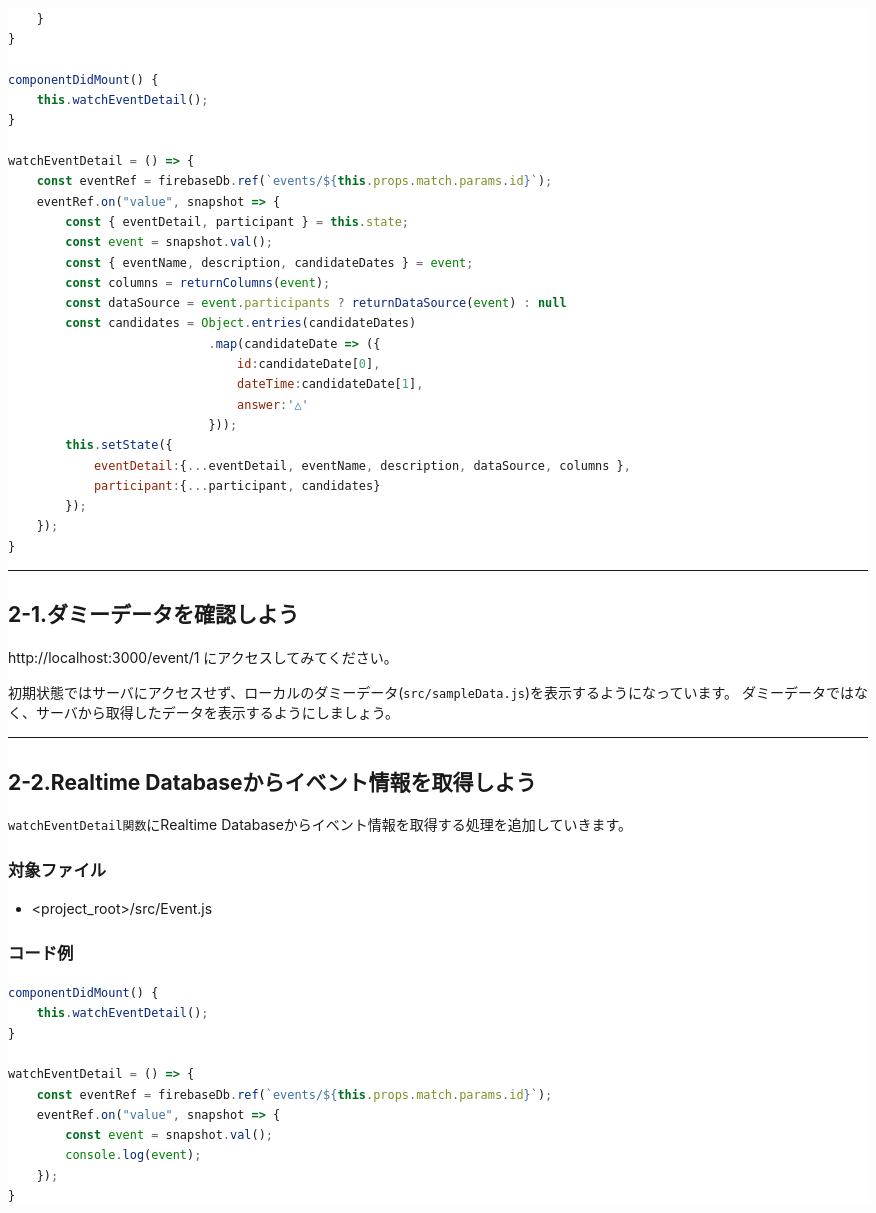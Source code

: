 ``` javascript
    }
}

componentDidMount() {
    this.watchEventDetail();
}

watchEventDetail = () => {
    const eventRef = firebaseDb.ref(`events/${this.props.match.params.id}`);
    eventRef.on("value", snapshot => {
        const { eventDetail, participant } = this.state;
        const event = snapshot.val();
        const { eventName, description, candidateDates } = event;
        const columns = returnColumns(event);
        const dataSource = event.participants ? returnDataSource(event) : null
        const candidates = Object.entries(candidateDates)
                            .map(candidateDate => ({
                                id:candidateDate[0],
                                dateTime:candidateDate[1],
                                answer:'△'
                            }));
        this.setState({
            eventDetail:{...eventDetail, eventName, description, dataSource, columns },
            participant:{...participant, candidates}
        });
    });
}

```

---
## 2-1.ダミーデータを確認しよう

http://localhost:3000/event/1
にアクセスしてみてください。

初期状態ではサーバにアクセスせず、ローカルのダミーデータ(`src/sampleData.js`)を表示するようになっています。
ダミーデータではなく、サーバから取得したデータを表示するようにしましょう。

---
## 2-2.Realtime Databaseからイベント情報を取得しよう

`watchEventDetail関数`にRealtime Databaseからイベント情報を取得する処理を追加していきます。

### 対象ファイル

- <project_root>/src/Event.js

### コード例

``` javascript
componentDidMount() {
    this.watchEventDetail();
}

watchEventDetail = () => {
    const eventRef = firebaseDb.ref(`events/${this.props.match.params.id}`);
    eventRef.on("value", snapshot => {
        const event = snapshot.val();
        console.log(event);
    });
}
```
